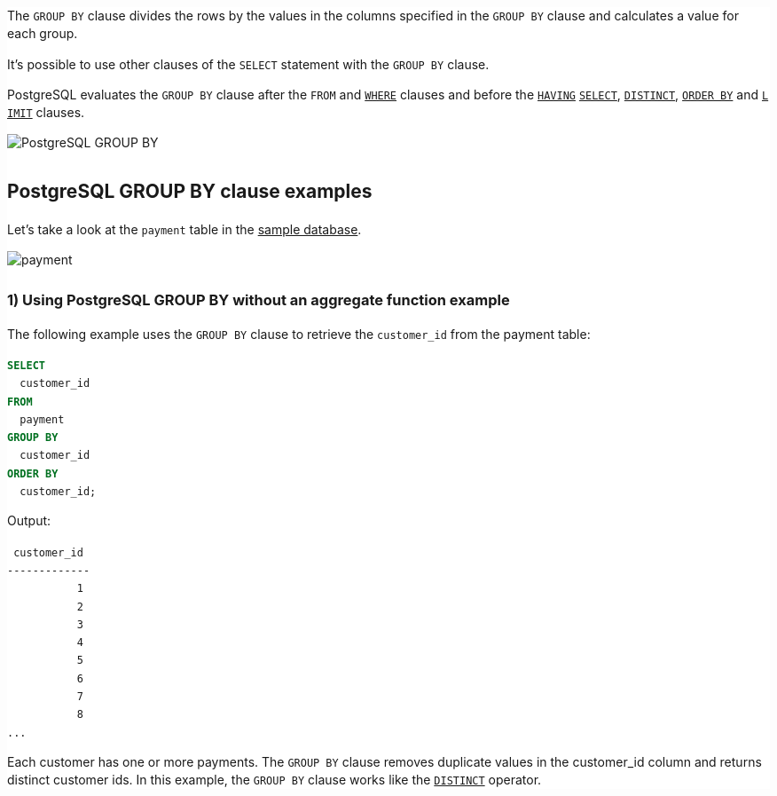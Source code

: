 The `GROUP BY` clause divides the rows by the values in the columns specified in the `GROUP BY` clause and calculates a value for each group.

It’s possible to use other clauses of the `SELECT` statement with the `GROUP BY` clause.

PostgreSQL evaluates the `GROUP BY` clause after the `FROM` and [`WHERE`](postgresql-where) clauses and before the [`HAVING`](postgresql-having) [`SELECT`](postgresql-select), [`DISTINCT`](postgresql-select-distinct), [`ORDER BY`](postgresql-order-by) and [`LIMIT`](postgresql-limit) clauses.

![PostgreSQL GROUP BY](/postgresqltutorial/PostgreSQL-GROUP-BY-1.png)

## PostgreSQL GROUP BY clause examples

Let’s take a look at the `payment` table in the [sample database](../postgresql-getting-started/postgresql-sample-database 'PostgreSQL Sample Database').

![payment](/postgresqltutorial/payment.png)

### 1\) Using PostgreSQL GROUP BY without an aggregate function example

The following example uses the `GROUP BY` clause to retrieve the `customer_id` from the payment table:

```sql
SELECT
  customer_id
FROM
  payment
GROUP BY
  customer_id
ORDER BY
  customer_id;
```

Output:

```text
 customer_id
-------------
           1
           2
           3
           4
           5
           6
           7
           8
...
```

Each customer has one or more payments. The `GROUP BY` clause removes duplicate values in the customer_id column and returns distinct customer ids. In this example, the `GROUP BY` clause works like the [`DISTINCT`](postgresql-select-distinct) operator.
